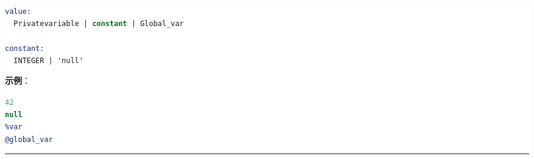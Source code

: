 ```llvm
value:
  Privatevariable | constant | Global_var

constant:
  INTEGER | 'null'
```

**示例**：
```llvm
42
null
%var
@global_var
```

---